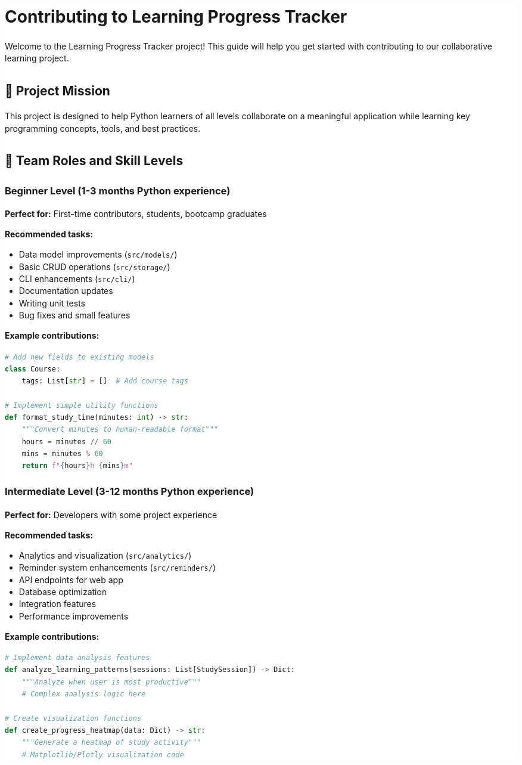# Contributing to Learning Progress Tracker

Welcome to the Learning Progress Tracker project! This guide will help you get started with contributing to our collaborative learning project.

## 🎯 Project Mission

This project is designed to help Python learners of all levels collaborate on a meaningful application while learning key programming concepts, tools, and best practices.

## 👥 Team Roles and Skill Levels

### Beginner Level (1-3 months Python experience)
**Perfect for:** First-time contributors, students, bootcamp graduates

**Recommended tasks:**
- Data model improvements (`src/models/`)
- Basic CRUD operations (`src/storage/`)
- CLI enhancements (`src/cli/`)
- Documentation updates
- Writing unit tests
- Bug fixes and small features

**Example contributions:**
```python
# Add new fields to existing models
class Course:
    tags: List[str] = []  # Add course tags
    
# Implement simple utility functions
def format_study_time(minutes: int) -> str:
    """Convert minutes to human-readable format"""
    hours = minutes // 60
    mins = minutes % 60
    return f"{hours}h {mins}m"
```

### Intermediate Level (3-12 months Python experience)
**Perfect for:** Developers with some project experience

**Recommended tasks:**
- Analytics and visualization (`src/analytics/`)
- Reminder system enhancements (`src/reminders/`)
- API endpoints for web app
- Database optimization
- Integration features
- Performance improvements

**Example contributions:**
```python
# Implement data analysis features
def analyze_learning_patterns(sessions: List[StudySession]) -> Dict:
    """Analyze when user is most productive"""
    # Complex analysis logic here
    
# Create visualization functions
def create_progress_heatmap(data: Dict) -> str:
    """Generate a heatmap of study activity"""
    # Matplotlib/Plotly visualization code
```
